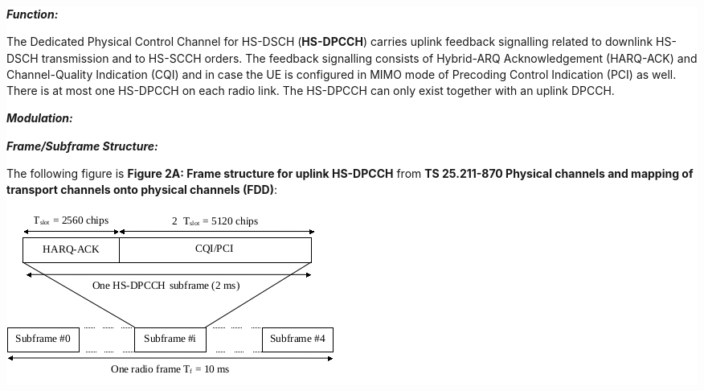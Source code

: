 ***Function:***

The Dedicated Physical Control Channel for HS-DSCH (**HS-DPCCH**) carries uplink feedback signalling related to downlink HS-DSCH transmission and to HS-SCCH orders. The feedback signalling consists of Hybrid-ARQ Acknowledgement (HARQ-ACK) and Channel-Quality Indication (CQI) and in case the UE is configured in MIMO mode of Precoding Control Indication (PCI) as well. There is at most one HS-DPCCH on each radio link. The HS-DPCCH can only exist together with an uplink DPCCH.

***Modulation:***

***Frame/Subframe Structure:***

The following figure is **Figure 2A: Frame structure for uplink HS-DPCCH** from **TS 25.211-870 Physical channels and mapping of transport channels onto physical channels (FDD)**:

![R8_Frame_structure_for_uplink_HS-DPCCH](/assets/R8_Frame_structure_for_uplink_HS-DPCCH.png)

